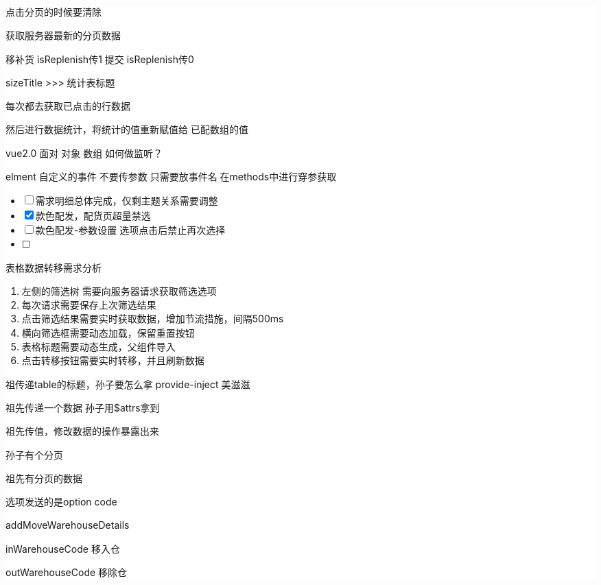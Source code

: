 点击分页的时候要清除

获取服务器最新的分页数据





移补货  isReplenish传1 
提交 isReplenish传0

sizeTitle  >>> 统计表标题



每次都去获取已点击的行数据

然后进行数据统计，将统计的值重新赋值给 已配数组的值



vue2.0 面对 对象 数组 如何做监听？



elment 自定义的事件 不要传参数 只需要放事件名 在methods中进行穿参获取

- [ ] 需求明细总体完成，仅剩主题关系需要调整
- [x] 款色配发，配货页超量禁选
- [ ] 款色配发-参数设置 选项点击后禁止再次选择
- [ ] 



表格数据转移需求分析

1. 左侧的筛选树 需要向服务器请求获取筛选选项
2. 每次请求需要保存上次筛选结果
3. 点击筛选结果需要实时获取数据，增加节流措施，间隔500ms
4. 横向筛选框需要动态加载，保留重置按钮
5. 表格标题需要动态生成，父组件导入
6. 点击转移按钮需要实时转移，并且刷新数据





祖传递table的标题，孙子要怎么拿 provide-inject 美滋滋

祖先传递一个数据  孙子用$attrs拿到

祖先传值，修改数据的操作暴露出来



孙子有个分页 

祖先有分页的数据



选项发送的是option code

addMoveWarehouseDetails

inWarehouseCode 移入仓

outWarehouseCode 移除仓

